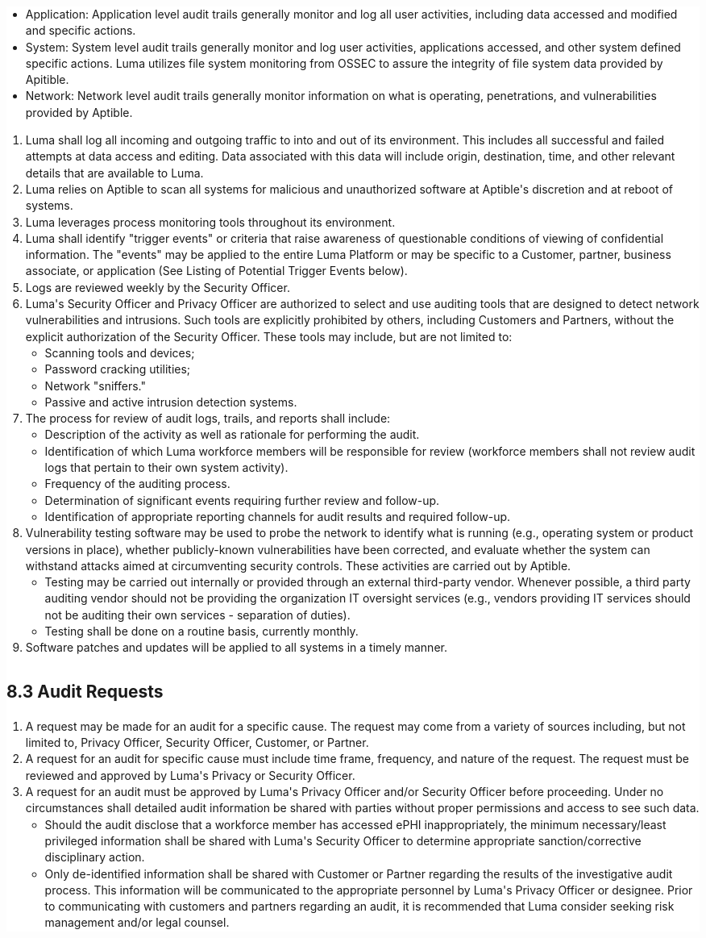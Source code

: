    * Application: Application level audit trails generally monitor and log all user activities, including data accessed and modified and specific actions.
   * System: System level audit trails generally monitor and log user activities, applications accessed, and other system defined specific actions. Luma utilizes file system monitoring from OSSEC to assure the integrity of file system data provided by Apitible.
   * Network: Network level audit trails generally monitor information on what is operating, penetrations, and vulnerabilities provided by Aptible.
1. Luma shall log all incoming and outgoing traffic to into and out of its environment. This includes all successful and failed attempts at data access and editing. Data associated with this data will include origin, destination, time, and other relevant details that are available to Luma.
1. Luma relies on Aptible to scan all systems for malicious and unauthorized software at Aptible's discretion and at reboot of systems.
1. Luma leverages process monitoring tools throughout its environment.
1. Luma shall identify "trigger events" or criteria that raise awareness of questionable conditions of viewing of confidential information. The "events" may be applied to the entire Luma Platform or may be specific to a Customer, partner, business associate, or application (See Listing of Potential Trigger Events below).
1. Logs are reviewed weekly by the Security Officer.
1. Luma's Security Officer and Privacy Officer are authorized to select and use auditing tools that are designed to detect network vulnerabilities and intrusions. Such tools are explicitly prohibited by others, including Customers and Partners, without the explicit authorization of the Security Officer. These tools may include, but are not limited to:
    * Scanning tools and devices;
    * Password cracking utilities;
    * Network "sniffers."
    * Passive and active intrusion detection systems.
1. The process for review of audit logs, trails, and reports shall include:
    * Description of the activity as well as rationale for performing the audit.
    * Identification of which Luma workforce members will be responsible for review (workforce members shall not review audit logs that pertain to their own system activity).
    * Frequency of the auditing process.
    * Determination of significant events requiring further review and follow-up.
    * Identification of appropriate reporting channels for audit results and required follow-up.
1. Vulnerability testing software may be used to probe the network to identify what is running (e.g., operating system or product versions in place), whether publicly-known vulnerabilities have been corrected, and evaluate whether the system can withstand attacks aimed at circumventing security controls. These activities are carried out by Aptible.
    * Testing may be carried out internally or provided through an external third-party vendor. Whenever possible, a third party auditing vendor should not be providing the organization IT oversight services (e.g., vendors providing IT services should not be auditing their own services - separation of duties).
    * Testing shall be done on a routine basis, currently monthly.
1. Software patches and updates will be applied to all systems in a timely manner.

## 8.3 Audit Requests

1. A request may be made for an audit for a specific cause. The request may come from a variety of sources including, but not limited to, Privacy Officer, Security Officer, Customer, or Partner.
1. A request for an audit for specific cause must include time frame, frequency, and nature of the request. The request must be reviewed and approved by Luma's Privacy or Security Officer.
1. A request for an audit must be approved by Luma's Privacy Officer and/or Security Officer before proceeding. Under no circumstances shall detailed audit information be shared with parties without proper permissions and access to see such data.
   * Should the audit disclose that a workforce member has accessed ePHI inappropriately, the minimum necessary/least privileged information shall be shared with Luma's Security Officer to determine appropriate sanction/corrective disciplinary action.
   * Only de-identified information shall be shared with Customer or Partner regarding the results of the investigative audit process. This information will be communicated to the appropriate personnel by Luma's Privacy Officer or designee. Prior to communicating with customers and partners regarding an audit, it is recommended that Luma consider seeking risk management and/or legal counsel.
